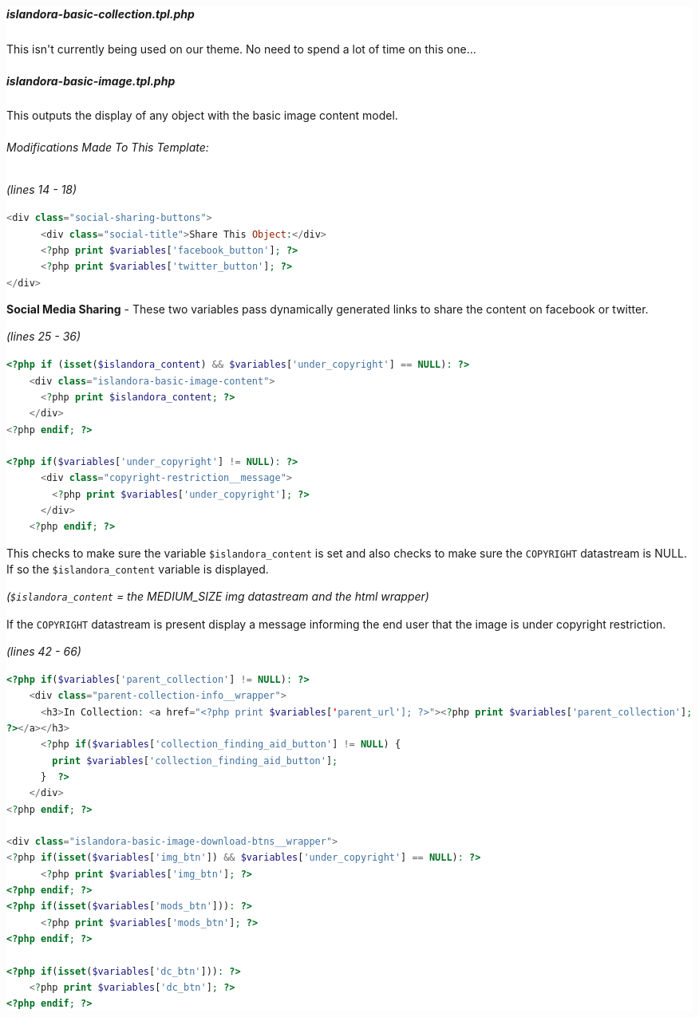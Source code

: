 ##### islandora-basic-collection.tpl.php #####

This isn't currently being used on our theme. No need to spend a lot of time on this one...

##### islandora-basic-image.tpl.php #####

This outputs the display of any object with the basic image content model.

###### Modifications Made To This Template: ######

_(lines 14 - 18)_

```php
<div class="social-sharing-buttons">
      <div class="social-title">Share This Object:</div>
      <?php print $variables['facebook_button']; ?>
      <?php print $variables['twitter_button']; ?>
</div>
```
**Social Media Sharing** - These two variables pass dynamically generated links to share the content on facebook or twitter.

_(lines 25 - 36)_

```php
<?php if (isset($islandora_content) && $variables['under_copyright'] == NULL): ?>
    <div class="islandora-basic-image-content">
      <?php print $islandora_content; ?>
    </div>
<?php endif; ?>

<?php if($variables['under_copyright'] != NULL): ?>
      <div class="copyright-restriction__message">
        <?php print $variables['under_copyright']; ?>
      </div>
    <?php endif; ?>
```
This checks to make sure the variable `$islandora_content` is set and also checks to make sure the `COPYRIGHT` datastream is NULL. If so the `$islandora_content` variable is displayed.

_(`$islandora_content` = the MEDIUM_SIZE img datastream and the html wrapper)_

If the `COPYRIGHT` datastream is present display a message informing the end user that the image is under copyright restriction.

_(lines 42 - 66)_

```php
<?php if($variables['parent_collection'] != NULL): ?>
    <div class="parent-collection-info__wrapper">
      <h3>In Collection: <a href="<?php print $variables['parent_url']; ?>"><?php print $variables['parent_collection']; ?></a></h3>
      <?php if($variables['collection_finding_aid_button'] != NULL) {
        print $variables['collection_finding_aid_button'];
      }  ?>
    </div>
<?php endif; ?>

<div class="islandora-basic-image-download-btns__wrapper">
<?php if(isset($variables['img_btn']) && $variables['under_copyright'] == NULL): ?>
      <?php print $variables['img_btn']; ?>
<?php endif; ?>
<?php if(isset($variables['mods_btn'])): ?>
      <?php print $variables['mods_btn']; ?>
<?php endif; ?>

<?php if(isset($variables['dc_btn'])): ?>
    <?php print $variables['dc_btn']; ?>
<?php endif; ?>
```